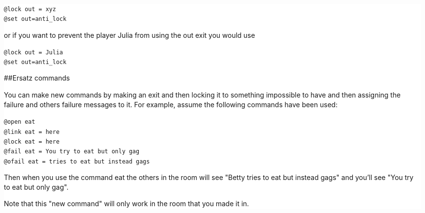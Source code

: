     @lock out = xyz
    @set out=anti_lock

or if you want to prevent the player Julia from using the out exit you would use

    @lock out = Julia
    @set out=anti_lock

##Ersatz commands

You can make new commands by making an exit and then locking it to something impossible to have and then assigning the failure and others
failure messages to it. For example, assume the following commands have been used:

    @open eat
    @link eat = here
    @lock eat = here
    @fail eat = You try to eat but only gag
    @ofail eat = tries to eat but instead gags

Then when you use the command eat the others in the room will see "Betty tries to eat but instead gags" and you’ll see "You try to eat but only gag".

Note that this "new command" will only work in the room that you made it in.
